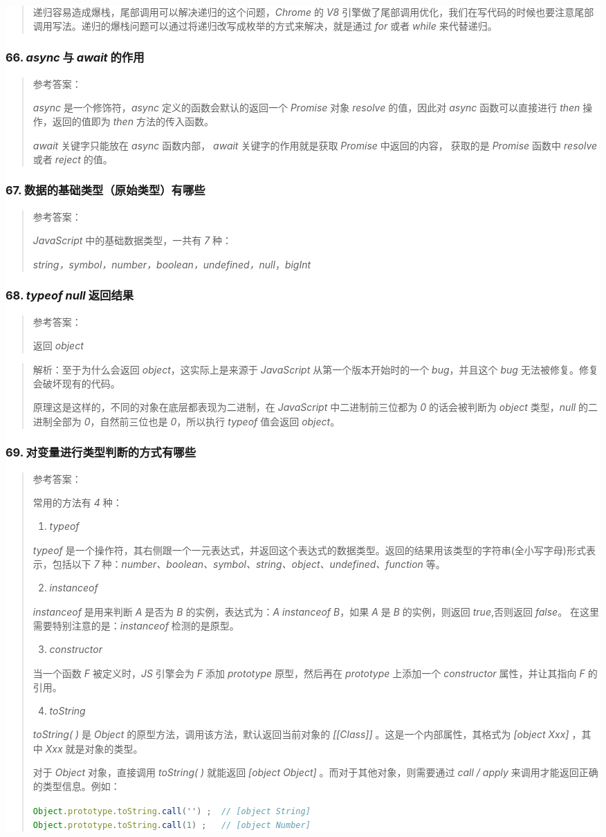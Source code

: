 >
> 递归容易造成爆栈，尾部调用可以解决递归的这个问题，*Chrome* 的 *V8* 引擎做了尾部调用优化，我们在写代码的时候也要注意尾部调用写法。递归的爆栈问题可以通过将递归改写成枚举的方式来解决，就是通过 *for* 或者 *while* 来代替递归。

### 66. *async* 与 *await* 的作用

>参考答案：
>
> *async* 是一个修饰符，*async* 定义的函数会默认的返回一个 *Promise* 对象 *resolve* 的值，因此对 *async* 函数可以直接进行 *then* 操作，返回的值即为 *then* 方法的传入函数。
>
>*await* 关键字只能放在 *async* 函数内部， *await* 关键字的作用就是获取 *Promise* 中返回的内容， 获取的是 *Promise* 函数中 *resolve* 或者 *reject* 的值。

### 67. 数据的基础类型（原始类型）有哪些

>参考答案：
>
>*JavaScript* 中的基础数据类型，一共有 *7* 种：
>
>*string，symbol，number，boolean，undefined，null*，*bigInt*

### 68. *typeof null* 返回结果

> 参考答案：
>
> 返回 *object*

> 解析：至于为什么会返回 *object*，这实际上是来源于 *JavaScript* 从第一个版本开始时的一个 *bug*，并且这个 *bug* 无法被修复。修复会破坏现有的代码。
>
> 原理这是这样的，不同的对象在底层都表现为二进制，在 *JavaScript* 中二进制前三位都为 *0* 的话会被判断为 *object* 类型，*null* 的二进制全部为 *0*，自然前三位也是 *0*，所以执行 *typeof* 值会返回 *object*。

### 69. 对变量进行类型判断的方式有哪些

> 参考答案：
>
> 常用的方法有 *4* 种：
>
> 1. *typeof*
>
> *typeof* 是一个操作符，其右侧跟一个一元表达式，并返回这个表达式的数据类型。返回的结果用该类型的字符串(全小写字母)形式表示，包括以下 *7* 种：*number、boolean、symbol、string、object、undefined、function* 等。
>
> 2. *instanceof*
>
> *instanceof* 是用来判断 *A* 是否为 *B* 的实例，表达式为：*A instanceof B*，如果 *A* 是 *B* 的实例，则返回 *true*,否则返回 *false*。 在这里需要特别注意的是：*instanceof* 检测的是原型。
>
> 3. *constructor*
>
> 当一个函数 *F* 被定义时，*JS* 引擎会为 *F* 添加 *prototype* 原型，然后再在 *prototype* 上添加一个 *constructor* 属性，并让其指向 *F* 的引用。
>
> 4. *toString*
>
> *toString( )* 是 *Object* 的原型方法，调用该方法，默认返回当前对象的 *[[Class]]* 。这是一个内部属性，其格式为 *[object Xxx]* ，其中 *Xxx* 就是对象的类型。
>
> 对于 *Object* 对象，直接调用 *toString( )* 就能返回 *[object Object]* 。而对于其他对象，则需要通过 *call / apply* 来调用才能返回正确的类型信息。例如：
>
> ```js
> Object.prototype.toString.call('') ;  // [object String]
> Object.prototype.toString.call(1) ;   // [object Number]